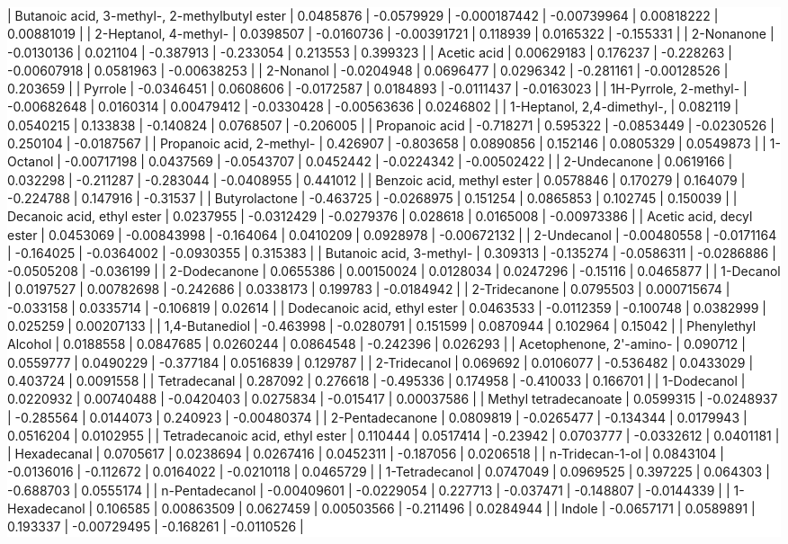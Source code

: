 | Butanoic acid, 3-methyl-, 2-methylbutyl ester |  0.0485876  | -0.0579929   | -0.000187442 | -0.00739964  |  0.00818222  |  0.00881019 |
| 2-Heptanol, 4-methyl-                         |  0.0398507  | -0.0160736   | -0.00391721  |  0.118939    |  0.0165322   | -0.155331   |
| 2-Nonanone                                    | -0.0130136  |  0.021104    | -0.387913    | -0.233054    |  0.213553    |  0.399323   |
| Acetic acid                                   |  0.00629183 |  0.176237    | -0.228263    | -0.00607918  |  0.0581963   | -0.00638253 |
| 2-Nonanol                                     | -0.0204948  |  0.0696477   |  0.0296342   | -0.281161    | -0.00128526  |  0.203659   |
| Pyrrole                                       | -0.0346451  |  0.0608606   | -0.0172587   |  0.0184893   | -0.0111437   | -0.0163023  |
| 1H-Pyrrole, 2-methyl-                         | -0.00682648 |  0.0160314   |  0.00479412  | -0.0330428   | -0.00563636  |  0.0246802  |
| 1-Heptanol, 2,4-dimethyl-,                    |  0.082119   |  0.0540215   |  0.133838    | -0.140824    |  0.0768507   | -0.206005   |
| Propanoic acid                                | -0.718271   |  0.595322    | -0.0853449   | -0.0230526   |  0.250104    | -0.0187567  |
| Propanoic acid, 2-methyl-                     |  0.426907   | -0.803658    |  0.0890856   |  0.152146    |  0.0805329   |  0.0549873  |
| 1-Octanol                                     | -0.00717198 |  0.0437569   | -0.0543707   |  0.0452442   | -0.0224342   | -0.00502422 |
| 2-Undecanone                                  |  0.0619166  |  0.032298    | -0.211287    | -0.283044    | -0.0408955   |  0.441012   |
| Benzoic acid, methyl ester                    |  0.0578846  |  0.170279    |  0.164079    | -0.224788    |  0.147916    | -0.31537    |
| Butyrolactone                                 | -0.463725   | -0.0268975   |  0.151254    |  0.0865853   |  0.102745    |  0.150039   |
| Decanoic acid, ethyl ester                    |  0.0237955  | -0.0312429   | -0.0279376   |  0.028618    |  0.0165008   | -0.00973386 |
| Acetic acid, decyl ester                      |  0.0453069  | -0.00843998  | -0.164064    |  0.0410209   |  0.0928978   | -0.00672132 |
| 2-Undecanol                                   | -0.00480558 | -0.0171164   | -0.164025    | -0.0364002   | -0.0930355   |  0.315383   |
| Butanoic acid, 3-methyl-                      |  0.309313   | -0.135274    | -0.0586311   | -0.0286886   | -0.0505208   | -0.036199   |
| 2-Dodecanone                                  |  0.0655386  |  0.00150024  |  0.0128034   |  0.0247296   | -0.15116     |  0.0465877  |
| 1-Decanol                                     |  0.0197527  |  0.00782698  | -0.242686    |  0.0338173   |  0.199783    | -0.0184942  |
| 2-Tridecanone                                 |  0.0795503  |  0.000715674 | -0.033158    |  0.0335714   | -0.106819    |  0.02614    |
| Dodecanoic acid, ethyl ester                  |  0.0463533  | -0.0112359   | -0.100748    |  0.0382999   |  0.025259    |  0.00207133 |
| 1,4-Butanediol                                | -0.463998   | -0.0280791   |  0.151599    |  0.0870944   |  0.102964    |  0.15042    |
| Phenylethyl Alcohol                           |  0.0188558  |  0.0847685   |  0.0260244   |  0.0864548   | -0.242396    |  0.026293   |
| Acetophenone, 2'-amino-                       |  0.090712   |  0.0559777   |  0.0490229   | -0.377184    |  0.0516839   |  0.129787   |
| 2-Tridecanol                                  |  0.069692   |  0.0106077   | -0.536482    |  0.0433029   |  0.403724    |  0.0091558  |
| Tetradecanal                                  |  0.287092   |  0.276618    | -0.495336    |  0.174958    | -0.410033    |  0.166701   |
| 1-Dodecanol                                   |  0.0220932  |  0.00740488  | -0.0420403   |  0.0275834   | -0.015417    |  0.00037586 |
| Methyl tetradecanoate                         |  0.0599315  | -0.0248937   | -0.285564    |  0.0144073   |  0.240923    | -0.00480374 |
| 2-Pentadecanone                               |  0.0809819  | -0.0265477   | -0.134344    |  0.0179943   |  0.0516204   |  0.0102955  |
| Tetradecanoic acid, ethyl ester               |  0.110444   |  0.0517414   | -0.23942     |  0.0703777   | -0.0332612   |  0.0401181  |
| Hexadecanal                                   |  0.0705617  |  0.0238694   |  0.0267416   |  0.0452311   | -0.187056    |  0.0206518  |
| n-Tridecan-1-ol                               |  0.0843104  | -0.0136016   | -0.112672    |  0.0164022   | -0.0210118   |  0.0465729  |
| 1-Tetradecanol                                |  0.0747049  |  0.0969525   |  0.397225    |  0.064303    | -0.688703    |  0.0555174  |
| n-Pentadecanol                                | -0.00409601 | -0.0229054   |  0.227713    | -0.037471    | -0.148807    | -0.0144339  |
| 1-Hexadecanol                                 |  0.106585   |  0.00863509  |  0.0627459   |  0.00503566  | -0.211496    |  0.0284944  |
| Indole                                        | -0.0657171  |  0.0589891   |  0.193337    | -0.00729495  | -0.168261    | -0.0110526  |
